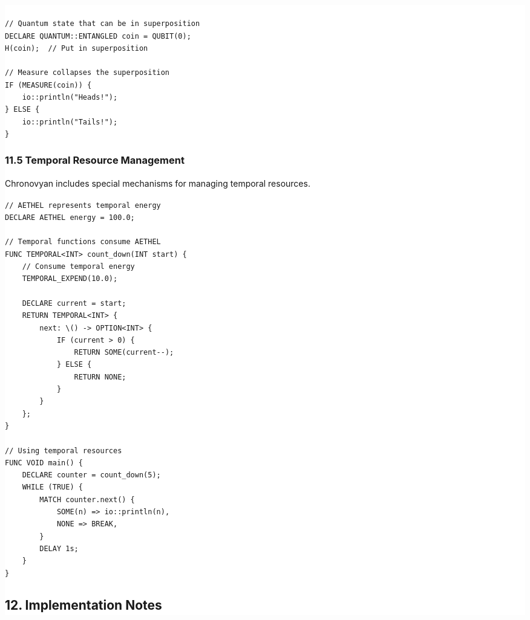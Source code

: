 ```chronovyan

// Quantum state that can be in superposition
DECLARE QUANTUM::ENTANGLED coin = QUBIT(0);
H(coin);  // Put in superposition

// Measure collapses the superposition
IF (MEASURE(coin)) {
    io::println("Heads!");
} ELSE {
    io::println("Tails!");
}
```

### 11.5 Temporal Resource Management

Chronovyan includes special mechanisms for managing temporal resources.

```chronovyan
// AETHEL represents temporal energy
DECLARE AETHEL energy = 100.0;

// Temporal functions consume AETHEL
FUNC TEMPORAL<INT> count_down(INT start) {
    // Consume temporal energy
    TEMPORAL_EXPEND(10.0);
    
    DECLARE current = start;
    RETURN TEMPORAL<INT> {
        next: \() -> OPTION<INT> {
            IF (current > 0) {
                RETURN SOME(current--);
            } ELSE {
                RETURN NONE;
            }
        }
    };
}

// Using temporal resources
FUNC VOID main() {
    DECLARE counter = count_down(5);
    WHILE (TRUE) {
        MATCH counter.next() {
            SOME(n) => io::println(n),
            NONE => BREAK,
        }
        DELAY 1s;
    }
}
```

## 12. Implementation Notes
